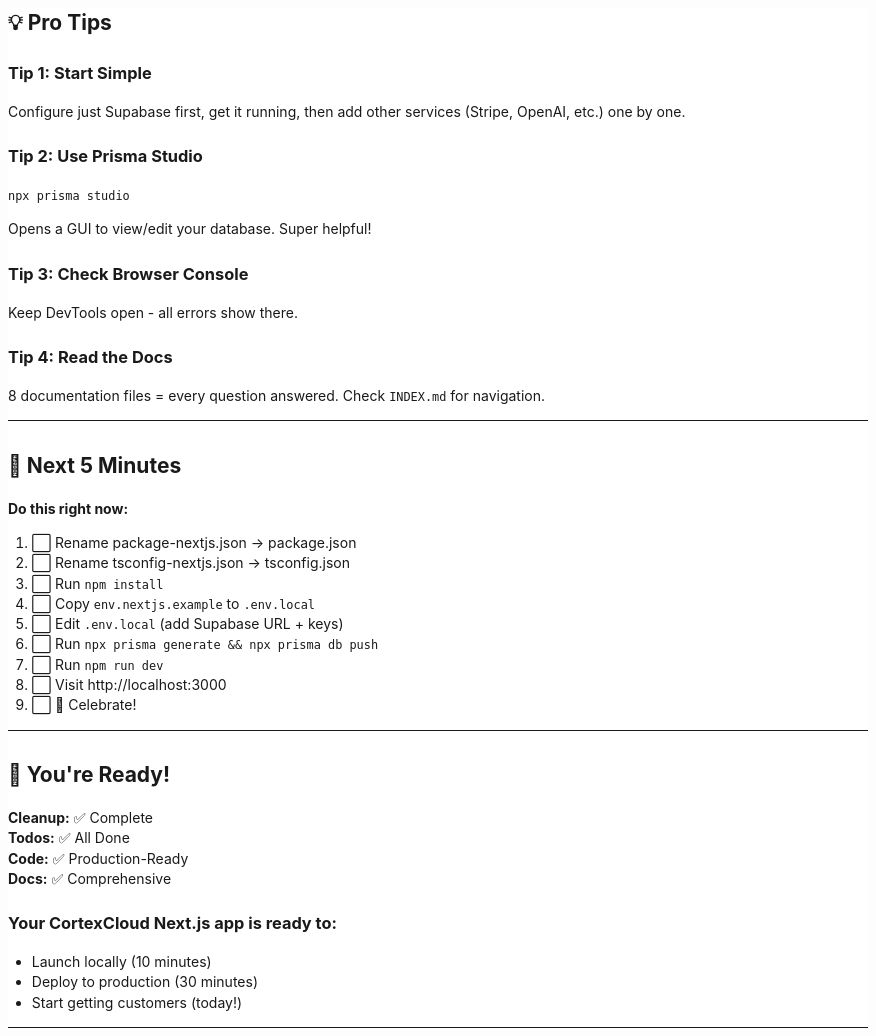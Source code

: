 ## 💡 Pro Tips

### Tip 1: Start Simple
Configure just Supabase first, get it running, then add other services (Stripe, OpenAI, etc.) one by one.

### Tip 2: Use Prisma Studio
```powershell
npx prisma studio
```
Opens a GUI to view/edit your database. Super helpful!

### Tip 3: Check Browser Console
Keep DevTools open - all errors show there.

### Tip 4: Read the Docs
8 documentation files = every question answered. Check `INDEX.md` for navigation.

---

## 🎯 Next 5 Minutes

**Do this right now:**

1. ⬜ Rename package-nextjs.json → package.json
2. ⬜ Rename tsconfig-nextjs.json → tsconfig.json  
3. ⬜ Run `npm install`
4. ⬜ Copy `env.nextjs.example` to `.env.local`
5. ⬜ Edit `.env.local` (add Supabase URL + keys)
6. ⬜ Run `npx prisma generate && npx prisma db push`
7. ⬜ Run `npm run dev`
8. ⬜ Visit http://localhost:3000
9. ⬜ 🎉 Celebrate!

---

## 🌟 You're Ready!

**Cleanup:** ✅ Complete  
**Todos:** ✅ All Done  
**Code:** ✅ Production-Ready  
**Docs:** ✅ Comprehensive  

### Your CortexCloud Next.js app is ready to:
- Launch locally (10 minutes)
- Deploy to production (30 minutes)
- Start getting customers (today!)

---
